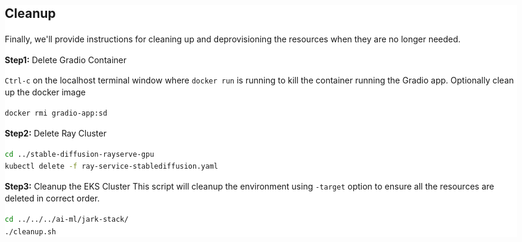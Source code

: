 ## Cleanup
Finally, we'll provide instructions for cleaning up and deprovisioning the resources when they are no longer needed.

**Step1:** Delete Gradio Container

`Ctrl-c` on the localhost terminal window where `docker run` is running to kill the container running the Gradio app. Optionally clean up the docker image

```bash
docker rmi gradio-app:sd
```
**Step2:** Delete Ray Cluster

```bash
cd ../stable-diffusion-rayserve-gpu
kubectl delete -f ray-service-stablediffusion.yaml
```

**Step3:** Cleanup the EKS Cluster
This script will cleanup the environment using `-target` option to ensure all the resources are deleted in correct order.

```bash
cd ../../../ai-ml/jark-stack/
./cleanup.sh
```
